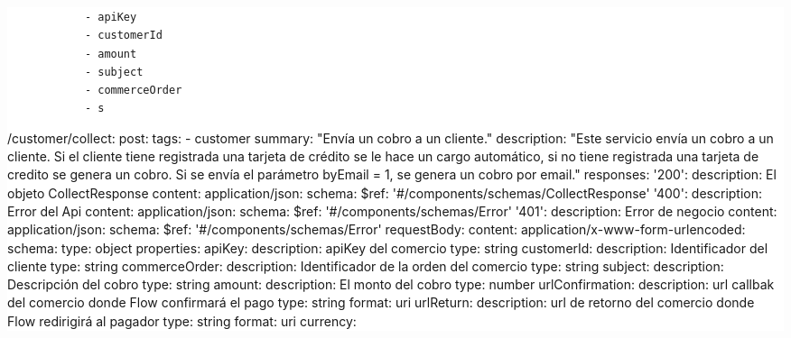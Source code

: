                - apiKey
                - customerId
                - amount
                - subject
                - commerceOrder
                - s
                
  /customer/collect:
    post:
      tags:
        - customer
      summary: "Envía un cobro a un cliente." 
      description: "Este servicio envía un cobro a un cliente. Si el cliente tiene registrada una tarjeta de crédito se le hace un cargo automático, si no tiene registrada una tarjeta de credito se genera un cobro. Si se envía el parámetro byEmail = 1, se genera un cobro por email."
      responses:
        '200':
          description: El objeto CollectResponse
          content:
            application/json:
              schema:
                $ref: '#/components/schemas/CollectResponse'
        '400':
          description: Error del Api
          content:
            application/json:
              schema:
                $ref: '#/components/schemas/Error'
        '401':
          description: Error de negocio
          content:
            application/json:
              schema:
                $ref: '#/components/schemas/Error'
      requestBody:
        content:
          application/x-www-form-urlencoded:
            schema:
              type: object
              properties:
                apiKey:
                  description: apiKey del comercio
                  type: string
                customerId:
                  description: Identificador del cliente
                  type: string
                commerceOrder:
                  description: Identificador de la orden del comercio
                  type: string
                subject:
                  description: Descripción del cobro
                  type: string
                amount:
                  description: El monto del cobro
                  type: number
                urlConfirmation:
                  description: url callbak del comercio donde Flow confirmará el pago
                  type: string
                  format: uri
                urlReturn:
                  description: url de retorno del comercio donde Flow redirigirá al pagador
                  type: string
                  format: uri
                currency: